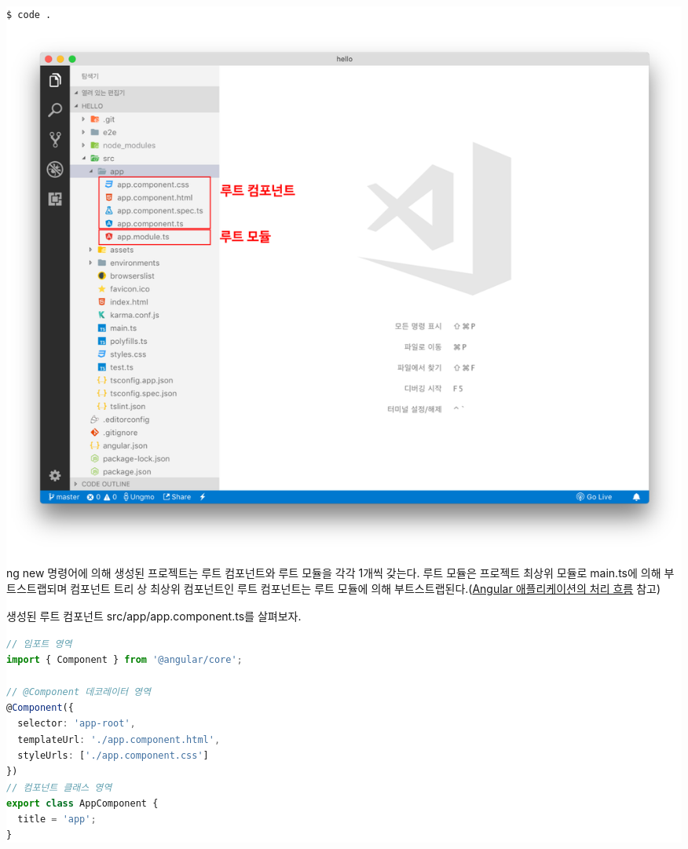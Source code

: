 ```bash
$ code .
```

![hello-component-project](/img/hello-component-project.png)

ng new 명령어에 의해 생성된 프로젝트는 루트 컴포넌트와 루트 모듈을 각각 1개씩 갖는다. 루트 모듈은 프로젝트 최상위 모듈로 main.ts에 의해 부트스트랩되며 컴포넌트 트리 상 최상위 컴포넌트인 루트 컴포넌트는 루트 모듈에 의해 부트스트랩된다.([Angular 애플리케이션의 처리 흐름](./angular-architecture#2-angular-애플리케이션의-처리-흐름) 참고)

생성된 루트 컴포넌트 src/app/app.component.ts를 살펴보자.

```typescript
// 임포트 영역
import { Component } from '@angular/core';

// @Component 데코레이터 영역
@Component({
  selector: 'app-root',
  templateUrl: './app.component.html',
  styleUrls: ['./app.component.css']
})
// 컴포넌트 클래스 영역
export class AppComponent {
  title = 'app';
}
```
